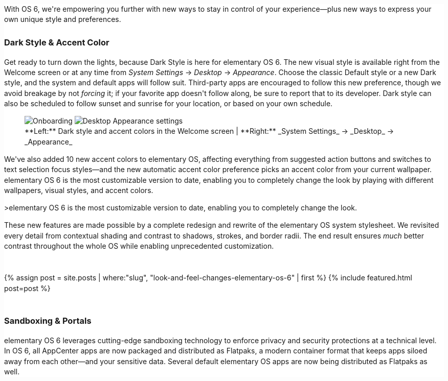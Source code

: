 With OS 6, we're empowering you further with new ways to stay in control of your experience—plus new ways to express your own unique style and preferences.

### Dark Style & Accent Color

Get ready to turn down the lights, because Dark Style is here for elementary OS 6. The new visual style is available right from the Welcome screen or at any time from _System Settings_ → _Desktop_ → _Appearance_. Choose the classic Default style or a new Dark style, and the system and default apps will follow suit. Third-party apps are encouraged to follow this new preference, though we avoid breakage by not _forcing_ it; if your favorite app doesn't follow along, be sure to report that to its developer. Dark style can also be scheduled to follow sunset and sunrise for your location, or based on your own schedule.

<figure class="half">
  <picture>
    <source srcset="/images/{{ page.slug }}/onboarding-dark.png" media="(prefers-color-scheme: dark)">
    <img alt="Onboarding" src="/images/{{ page.slug }}/onboarding.png" width="532" height="450" />
  </picture>
  <picture>
    <source srcset="/images/{{ page.slug }}/appearance-dark.png" media="(prefers-color-scheme: dark)">
    <img alt="Desktop Appearance settings" src="/images/{{ page.slug }}/appearance.png" width="862" height="664" />
  </picture>
<figcaption markdown="1">
**Left:** Dark style and accent colors in the Welcome screen | **Right:** _System Settings_ → _Desktop_ → _Appearance_
</figcaption>
</figure>

We've also added 10 new accent colors to elementary OS, affecting everything from suggested action buttons and switches to text selection focus styles—and the new automatic accent color preference picks an accent color from your current wallpaper. elementary OS 6 is the most customizable version to date, enabling you to completely change the look by playing with different wallpapers, visual styles, and accent colors.

<aside markdown="1">
>elementary OS 6 is the most customizable version to date, enabling you to completely change the look.
</aside>

These new features are made possible by a complete redesign and rewrite of the elementary OS system stylesheet. We revisited every detail from contextual shading and contrast to shadows, strokes, and border radii. The end result ensures _much_ better contrast throughout the whole OS while enabling unprecedented customization.

<div style="margin: 3em auto;">
{% assign post = site.posts | where:"slug", "look-and-feel-changes-elementary-os-6" | first %}
{% include featured.html post=post %}
</div>

### Sandboxing & Portals

elementary OS 6 leverages cutting-edge sandboxing technology to enforce privacy and security protections at a technical level. In OS 6, all AppCenter apps are now packaged and distributed as Flatpaks, a modern container format that keeps apps siloed away from each other—and your sensitive data. Several default elementary OS apps are now being distributed as Flatpaks as well.
